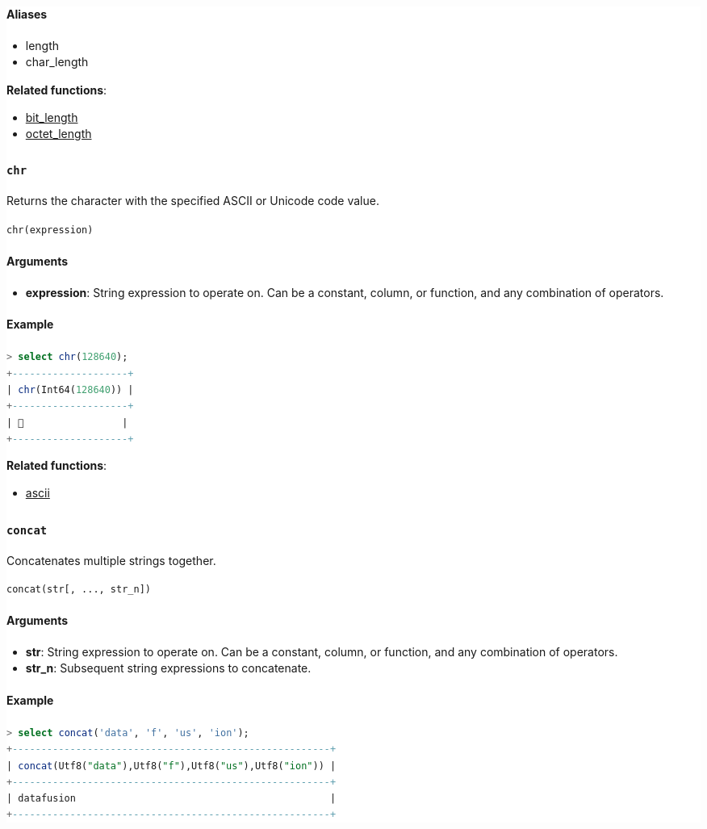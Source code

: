 #### Aliases

- length
- char_length

**Related functions**:

- [bit_length](#bit_length)
- [octet_length](#octet_length)

### `chr`

Returns the character with the specified ASCII or Unicode code value.

```
chr(expression)
```

#### Arguments

- **expression**: String expression to operate on. Can be a constant, column, or function, and any combination of operators.

#### Example

```sql
> select chr(128640);
+--------------------+
| chr(Int64(128640)) |
+--------------------+
| 🚀                 |
+--------------------+
```

**Related functions**:

- [ascii](#ascii)

### `concat`

Concatenates multiple strings together.

```
concat(str[, ..., str_n])
```

#### Arguments

- **str**: String expression to operate on. Can be a constant, column, or function, and any combination of operators.
- **str_n**: Subsequent string expressions to concatenate.

#### Example

```sql
> select concat('data', 'f', 'us', 'ion');
+-------------------------------------------------------+
| concat(Utf8("data"),Utf8("f"),Utf8("us"),Utf8("ion")) |
+-------------------------------------------------------+
| datafusion                                            |
+-------------------------------------------------------+
```


[automatically created from the codebase]: https://github.com/apache/datafusion/issues/12740